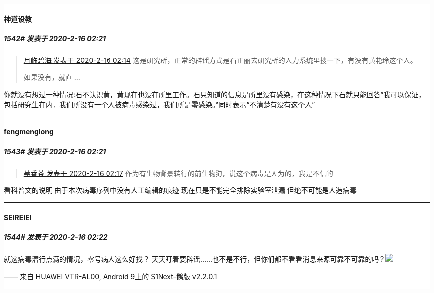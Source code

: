 





*****

####  神道设教  
##### 1542#       发表于 2020-2-16 02:21



<blockquote><a href="httphttps://bbs.saraba1st.com/2b/forum.php?mod=redirect&amp;goto=findpost&amp;pid=46428951&amp;ptid=1913718" target="_blank">月临碧海 发表于 2020-2-16 02:14</a>
这是研究所，正常的辟谣方式是石正丽去研究所的人力系统里搜一下，有没有黄艳玲这个人。


如果没有，就直 ...</blockquote>
你就没有想过一种情况:石不认识黄，黄现在也没在所里工作。石只知道的信息是所里没有感染，在这种情况下石就只能回答“我可以保证，包括研究生在内，我们所没有一个人被病毒感染过，我们所是零感染。”同时表示“不清楚有没有这个人”







*****

####  fengmenglong  
##### 1543#       发表于 2020-2-16 02:21



<blockquote><a href="httphttps://bbs.saraba1st.com/2b/forum.php?mod=redirect&amp;goto=findpost&amp;pid=46428970&amp;ptid=1913718" target="_blank">莓香茶 发表于 2020-2-16 02:17</a>
作为有生物背景转行的前生物狗，说这个病毒是人为的，我是不信的</blockquote>
看科普文的说明 由于本次病毒序列中没有人工编辑的痕迹 
现在只是不能完全排除实验室泄漏 但绝不可能是人造病毒







*****

####  SEIREIEI  
##### 1544#       发表于 2020-2-16 02:22




就这病毒潜行点满的情况，零号病人这么好找？
天天盯着要辟谣……也不是不行，但你们都不看看消息来源可靠不可靠的吗？<img src="https://static.saraba1st.com/image/smiley/face2017/001.png" referrerpolicy="no-referrer">

—— 来自 HUAWEI VTR-AL00, Android 9上的 [S1Next-鹅版](https://github.com/ykrank/S1-Next/releases) v2.2.0.1







*****
